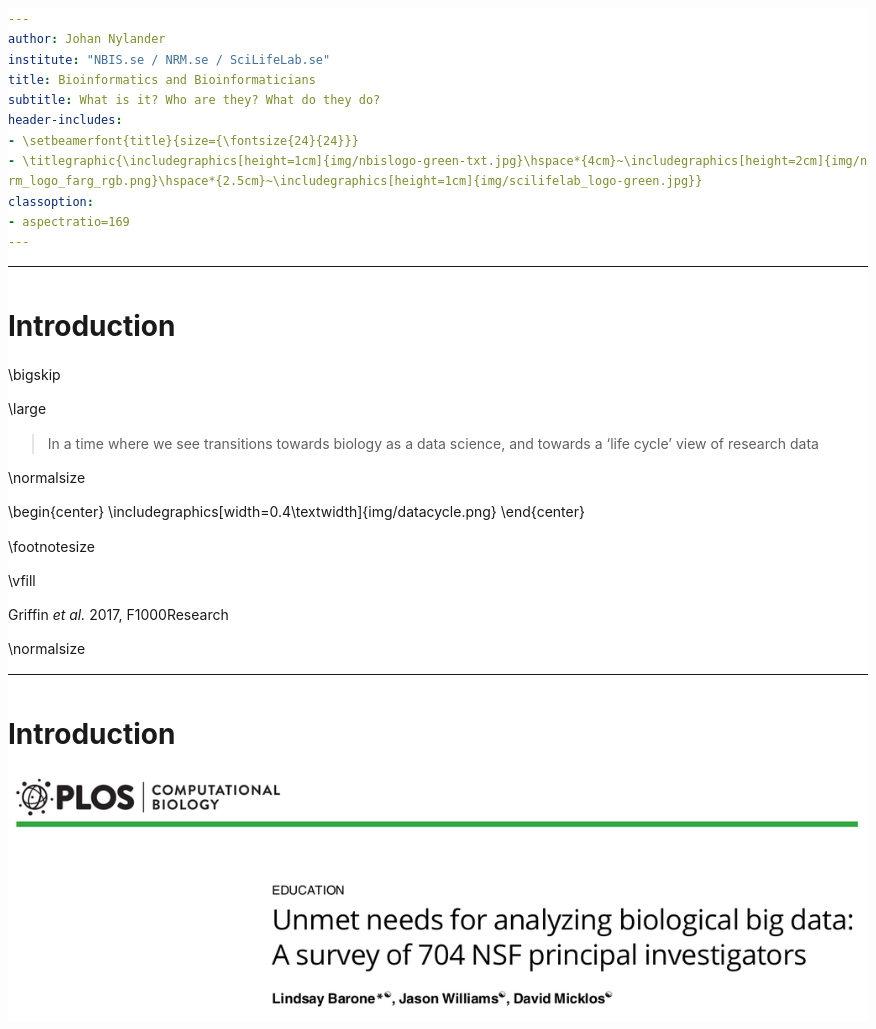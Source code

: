 ```yaml
---
author: Johan Nylander
institute: "NBIS.se / NRM.se / SciLifeLab.se"
title: Bioinformatics and Bioinformaticians
subtitle: What is it? Who are they? What do they do?
header-includes:
- \setbeamerfont{title}{size={\fontsize{24}{24}}}
- \titlegraphic{\includegraphics[height=1cm]{img/nbislogo-green-txt.jpg}\hspace*{4cm}~\includegraphics[height=2cm]{img/nrm_logo_farg_rgb.png}\hspace*{2.5cm}~\includegraphics[height=1cm]{img/scilifelab_logo-green.jpg}}
classoption:
- aspectratio=169
---
```



---

# Introduction

\bigskip

\large

> In a time where we see transitions towards biology as a data science, and towards a ‘life cycle’ view of research data

\normalsize

\begin{center}
    \includegraphics[width=0.4\textwidth]{img/datacycle.png}
\end{center}

\footnotesize

\vfill

Griffin *et al.* 2017, F1000Research

\normalsize


---

# Introduction

![](img/Unmet-needs-paper-title.png)
